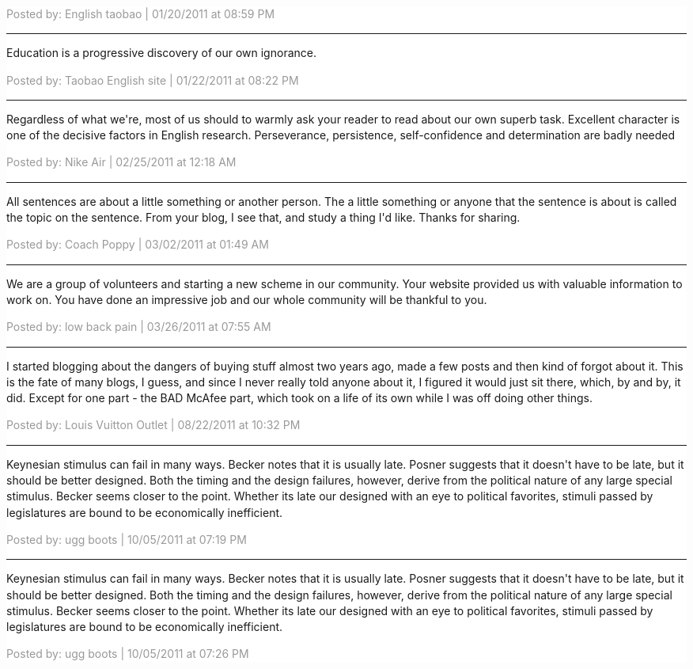 <span style="color:#999">Posted by: English taobao | 01/20/2011 at 08:59 PM</span>

---

Education is a progressive discovery of our own ignorance.

<span style="color:#999">Posted by: Taobao English site | 01/22/2011 at 08:22 PM</span>

---

Regardless of what we're, most of us should to warmly ask your reader to read about our own superb task. Excellent character is one of the decisive factors in English research. Perseverance, persistence, self-confidence and determination are badly needed

<span style="color:#999">Posted by: Nike Air | 02/25/2011 at 12:18 AM</span>

---

All sentences are about a little something or another person. The a little something or anyone that the sentence is about is called the topic on the sentence. From your blog, I see that, and study a thing I'd like. Thanks for sharing.

<span style="color:#999">Posted by: Coach Poppy | 03/02/2011 at 01:49 AM</span>

---

We are a group of volunteers and starting a new scheme in our community. Your website provided us with valuable information to work on. You have done an impressive job and our whole community will be thankful to you.

<span style="color:#999">Posted by: low back pain | 03/26/2011 at 07:55 AM</span>

---

I started blogging about the dangers of buying stuff almost two years ago, made a few posts and then kind of forgot about it.  This is the fate of many blogs, I guess, and since I never really told anyone about it, I figured it would just sit there, which, by and by, it did. Except for one part - the BAD McAfee part, which took on a life of its own while I was off doing other things.

<span style="color:#999">Posted by: Louis Vuitton Outlet | 08/22/2011 at 10:32 PM</span>

---

Keynesian stimulus can fail in many ways. Becker notes that it is usually late. Posner suggests that it doesn't have to be late, but it should be better designed. Both the timing and the design failures, however, derive from the political nature of any large special stimulus. Becker seems closer to the point. Whether its late our designed with an eye to political favorites, stimuli passed by legislatures are bound to be economically inefficient.

<span style="color:#999">Posted by: ugg boots | 10/05/2011 at 07:19 PM</span>

---

Keynesian stimulus can fail in many ways. Becker notes that it is usually late. Posner suggests that it doesn't have to be late, but it should be better designed. Both the timing and the design failures, however, derive from the political nature of any large special stimulus. Becker seems closer to the point. Whether its late our designed with an eye to political favorites, stimuli passed by legislatures are bound to be economically inefficient.

<span style="color:#999">Posted by: ugg boots | 10/05/2011 at 07:26 PM</span>
